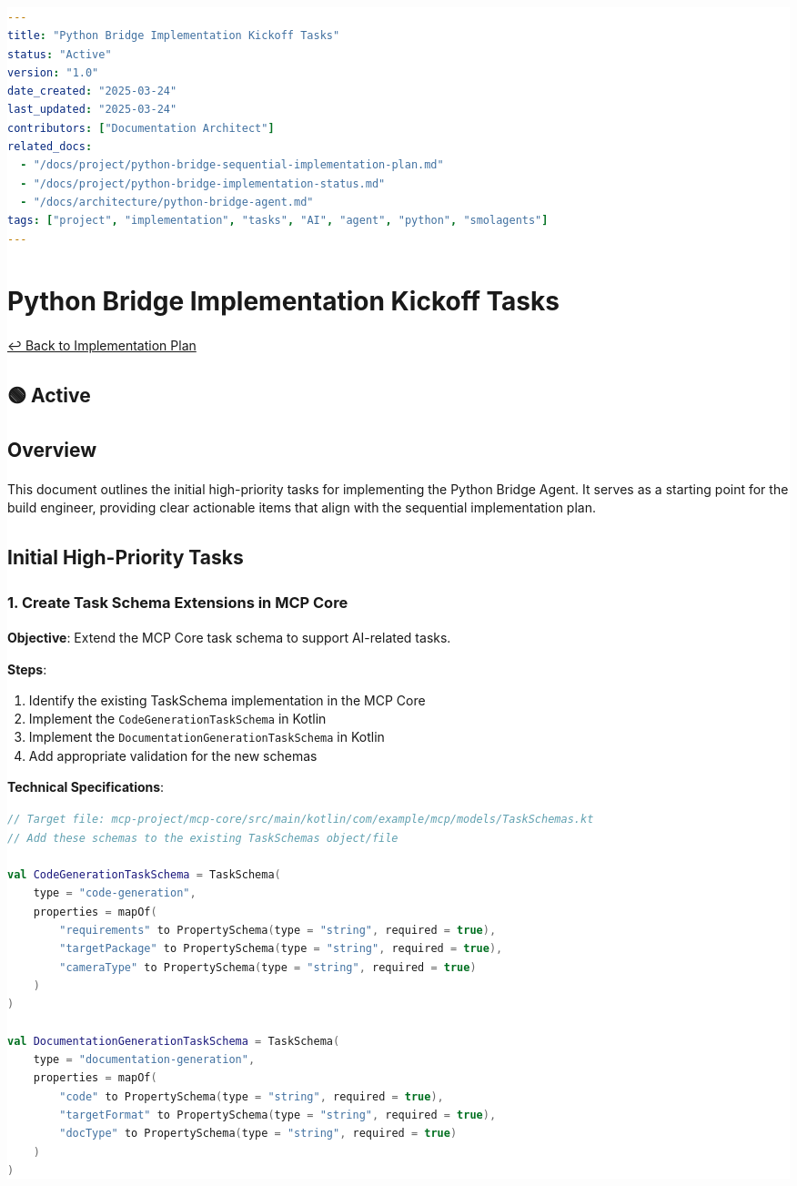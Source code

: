 ```yaml
---
title: "Python Bridge Implementation Kickoff Tasks"
status: "Active"
version: "1.0"
date_created: "2025-03-24"
last_updated: "2025-03-24"
contributors: ["Documentation Architect"]
related_docs:
  - "/docs/project/python-bridge-sequential-implementation-plan.md"
  - "/docs/project/python-bridge-implementation-status.md"
  - "/docs/architecture/python-bridge-agent.md"
tags: ["project", "implementation", "tasks", "AI", "agent", "python", "smolagents"]
---
```


# Python Bridge Implementation Kickoff Tasks

[↩️ Back to Implementation Plan](/docs/project/python-bridge-sequential-implementation-plan.md)

## 🟢 **Active**

## Overview

This document outlines the initial high-priority tasks for implementing the Python Bridge Agent. It serves as a starting point for the build engineer, providing clear actionable items that align with the sequential implementation plan.

## Initial High-Priority Tasks

### 1. Create Task Schema Extensions in MCP Core

**Objective**: Extend the MCP Core task schema to support AI-related tasks.

**Steps**:
1. Identify the existing TaskSchema implementation in the MCP Core
2. Implement the `CodeGenerationTaskSchema` in Kotlin
3. Implement the `DocumentationGenerationTaskSchema` in Kotlin
4. Add appropriate validation for the new schemas

**Technical Specifications**:
```kotlin
// Target file: mcp-project/mcp-core/src/main/kotlin/com/example/mcp/models/TaskSchemas.kt
// Add these schemas to the existing TaskSchemas object/file

val CodeGenerationTaskSchema = TaskSchema(
    type = "code-generation",
    properties = mapOf(
        "requirements" to PropertySchema(type = "string", required = true),
        "targetPackage" to PropertySchema(type = "string", required = true),
        "cameraType" to PropertySchema(type = "string", required = true)
    )
)

val DocumentationGenerationTaskSchema = TaskSchema(
    type = "documentation-generation",
    properties = mapOf(
        "code" to PropertySchema(type = "string", required = true),
        "targetFormat" to PropertySchema(type = "string", required = true),
        "docType" to PropertySchema(type = "string", required = true)
    )
)
```